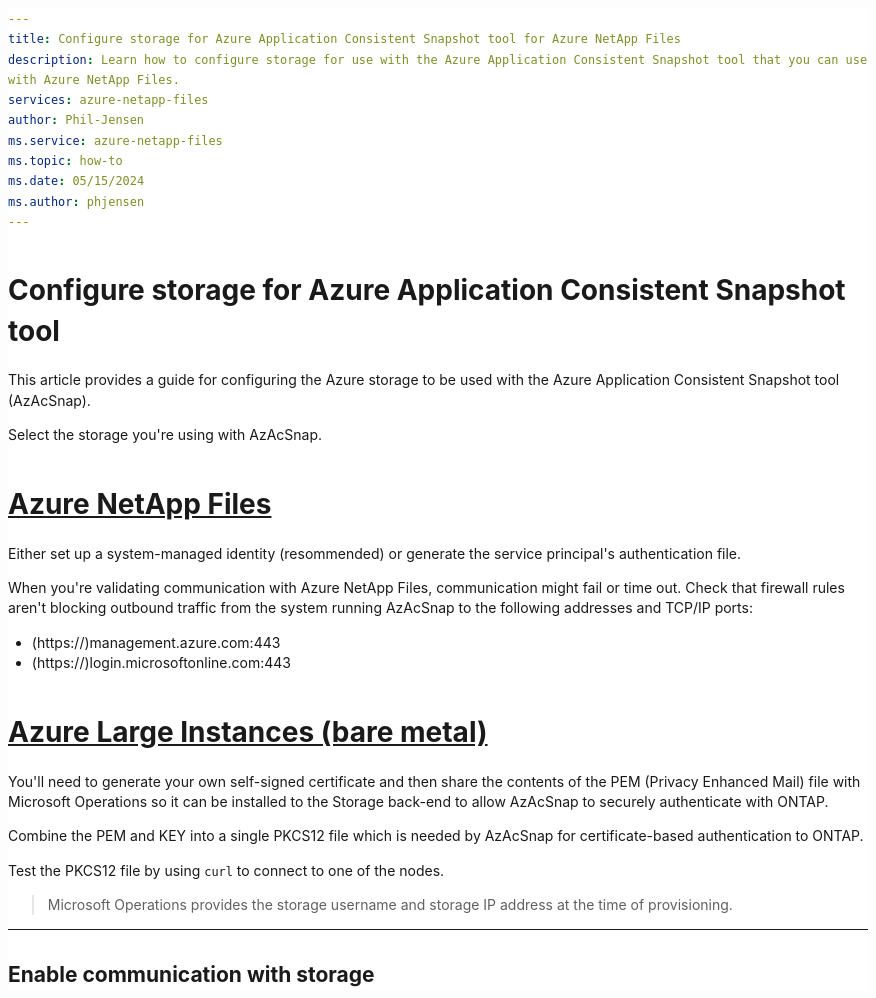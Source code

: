 ```yaml
---
title: Configure storage for Azure Application Consistent Snapshot tool for Azure NetApp Files
description: Learn how to configure storage for use with the Azure Application Consistent Snapshot tool that you can use with Azure NetApp Files.
services: azure-netapp-files
author: Phil-Jensen
ms.service: azure-netapp-files
ms.topic: how-to
ms.date: 05/15/2024
ms.author: phjensen
---
```


# Configure storage for Azure Application Consistent Snapshot tool

This article provides a guide for configuring the Azure storage to be used with the Azure Application Consistent Snapshot tool (AzAcSnap).

Select the storage you're using with AzAcSnap.

# [Azure NetApp Files](#tab/azure-netapp-files)

Either set up a system-managed identity (resommended) or generate the service principal's authentication file.

When you're validating communication with Azure NetApp Files, communication might fail or time out. Check that firewall rules aren't blocking outbound traffic from the system running AzAcSnap to the following addresses and TCP/IP ports:

  - (https://)management.azure.com:443
  - (https://)login.microsoftonline.com:443

# [Azure Large Instances (bare metal)](#tab/azure-large-instance)

You'll need to generate your own self-signed certificate and then share the contents of the PEM (Privacy Enhanced Mail) file with Microsoft Operations so it can be installed to the Storage back-end to allow AzAcSnap to securely authenticate with ONTAP.

Combine the PEM and KEY into a single PKCS12 file which is needed by AzAcSnap for certificate-based authentication to ONTAP.

Test the PKCS12 file by using `curl` to connect to one of the nodes.

> Microsoft Operations provides the storage username and storage IP address at the time of provisioning.

---

## Enable communication with storage

